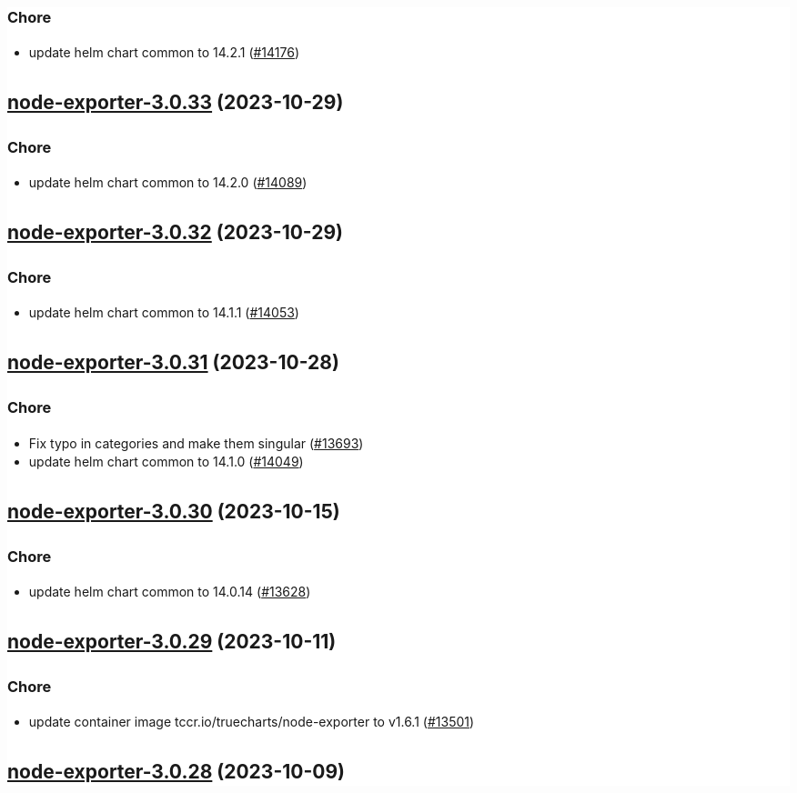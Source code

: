 ### Chore

- update helm chart common to 14.2.1 ([#14176](https://github.com/truecharts/charts/issues/14176))

## [node-exporter-3.0.33](https://github.com/truecharts/charts/compare/node-exporter-3.0.32...node-exporter-3.0.33) (2023-10-29)

### Chore

- update helm chart common to 14.2.0 ([#14089](https://github.com/truecharts/charts/issues/14089))

## [node-exporter-3.0.32](https://github.com/truecharts/charts/compare/node-exporter-3.0.31...node-exporter-3.0.32) (2023-10-29)

### Chore

- update helm chart common to 14.1.1 ([#14053](https://github.com/truecharts/charts/issues/14053))

## [node-exporter-3.0.31](https://github.com/truecharts/charts/compare/node-exporter-3.0.30...node-exporter-3.0.31) (2023-10-28)

### Chore

- Fix typo in categories and make them singular ([#13693](https://github.com/truecharts/charts/issues/13693))
- update helm chart common to 14.1.0 ([#14049](https://github.com/truecharts/charts/issues/14049))

## [node-exporter-3.0.30](https://github.com/truecharts/charts/compare/node-exporter-3.0.29...node-exporter-3.0.30) (2023-10-15)

### Chore

- update helm chart common to 14.0.14 ([#13628](https://github.com/truecharts/charts/issues/13628))

## [node-exporter-3.0.29](https://github.com/truecharts/charts/compare/node-exporter-3.0.28...node-exporter-3.0.29) (2023-10-11)

### Chore

- update container image tccr.io/truecharts/node-exporter to v1.6.1 ([#13501](https://github.com/truecharts/charts/issues/13501))

## [node-exporter-3.0.28](https://github.com/truecharts/charts/compare/node-exporter-3.0.27...node-exporter-3.0.28) (2023-10-09)
